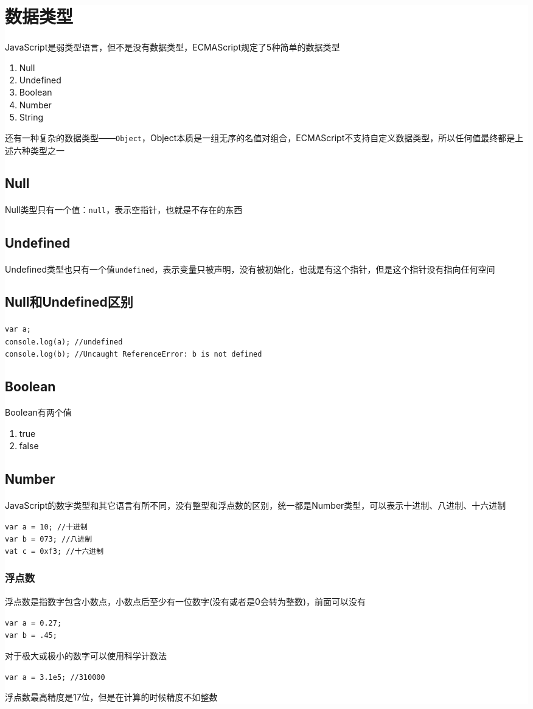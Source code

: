 # 数据类型

JavaScript是弱类型语言，但不是没有数据类型，ECMAScript规定了5种简单的数据类型

1. Null
2. Undefined
3. Boolean
4. Number
5. String

还有一种复杂的数据类型——`Object`，Object本质是一组无序的名值对组合，ECMAScript不支持自定义数据类型，所以任何值最终都是上述六种类型之一

## Null

Null类型只有一个值：`null`，表示空指针，也就是不存在的东西

## Undefined

Undefined类型也只有一个值`undefined`，表示变量只被声明，没有被初始化，也就是有这个指针，但是这个指针没有指向任何空间

## Null和Undefined区别

	var a;
	console.log(a); //undefined
	console.log(b); //Uncaught ReferenceError: b is not defined

## Boolean

Boolean有两个值

1. true
2. false

## Number

JavaScript的数字类型和其它语言有所不同，没有整型和浮点数的区别，统一都是Number类型，可以表示十进制、八进制、十六进制

	var a = 10; //十进制
	var b = 073; //八进制
	vat c = 0xf3; //十六进制

### 浮点数

浮点数是指数字包含小数点，小数点后至少有一位数字(没有或者是0会转为整数)，前面可以没有

	var a = 0.27;
	var b = .45;

对于极大或极小的数字可以使用科学计数法

	var a = 3.1e5; //310000

浮点数最高精度是17位，但是在计算的时候精度不如整数
